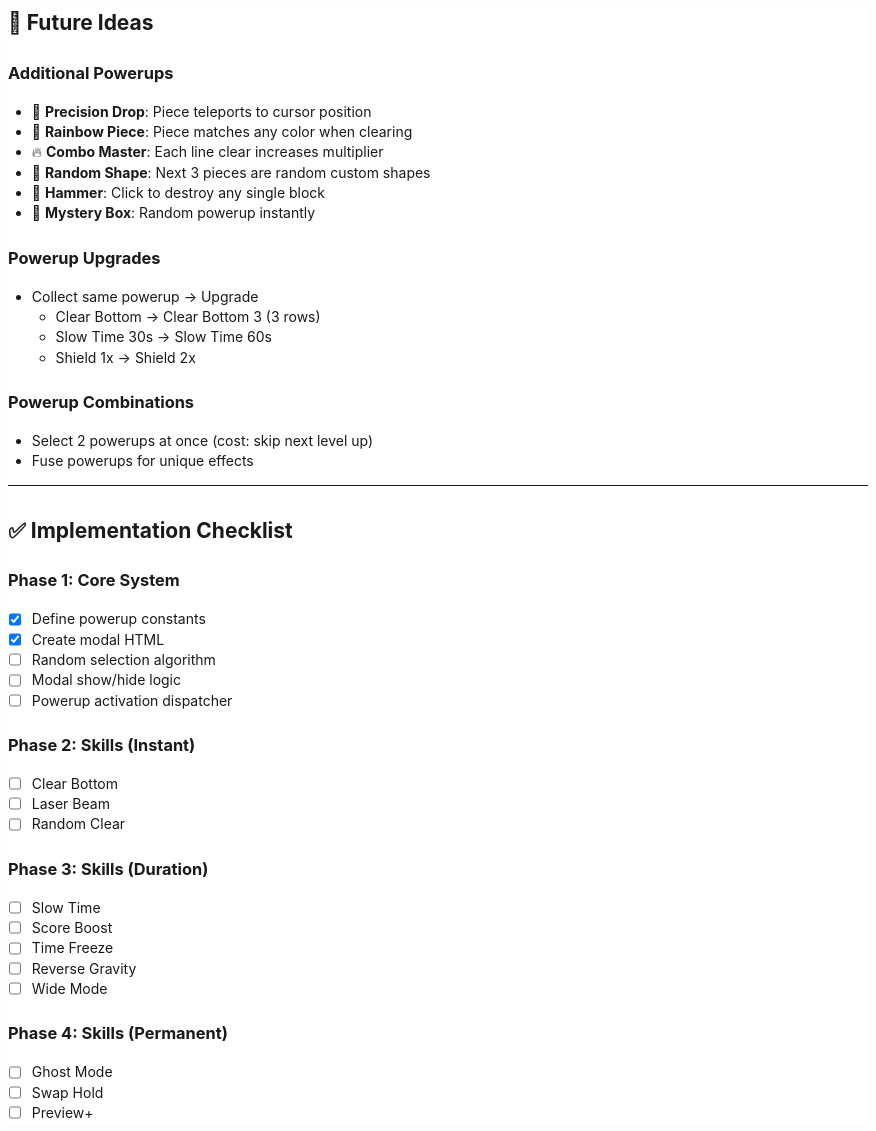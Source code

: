 ## 🔮 Future Ideas

### Additional Powerups
- 🎯 **Precision Drop**: Piece teleports to cursor position
- 🌈 **Rainbow Piece**: Piece matches any color when clearing
- 🔥 **Combo Master**: Each line clear increases multiplier
- 🎪 **Random Shape**: Next 3 pieces are random custom shapes
- 🔨 **Hammer**: Click to destroy any single block
- 🎁 **Mystery Box**: Random powerup instantly

### Powerup Upgrades
- Collect same powerup → Upgrade
  - Clear Bottom → Clear Bottom 3 (3 rows)
  - Slow Time 30s → Slow Time 60s
  - Shield 1x → Shield 2x

### Powerup Combinations
- Select 2 powerups at once (cost: skip next level up)
- Fuse powerups for unique effects

---

## ✅ Implementation Checklist

### Phase 1: Core System
- [x] Define powerup constants
- [x] Create modal HTML
- [ ] Random selection algorithm
- [ ] Modal show/hide logic
- [ ] Powerup activation dispatcher

### Phase 2: Skills (Instant)
- [ ] Clear Bottom
- [ ] Laser Beam
- [ ] Random Clear

### Phase 3: Skills (Duration)
- [ ] Slow Time
- [ ] Score Boost
- [ ] Time Freeze
- [ ] Reverse Gravity
- [ ] Wide Mode

### Phase 4: Skills (Permanent)
- [ ] Ghost Mode
- [ ] Swap Hold
- [ ] Preview+

